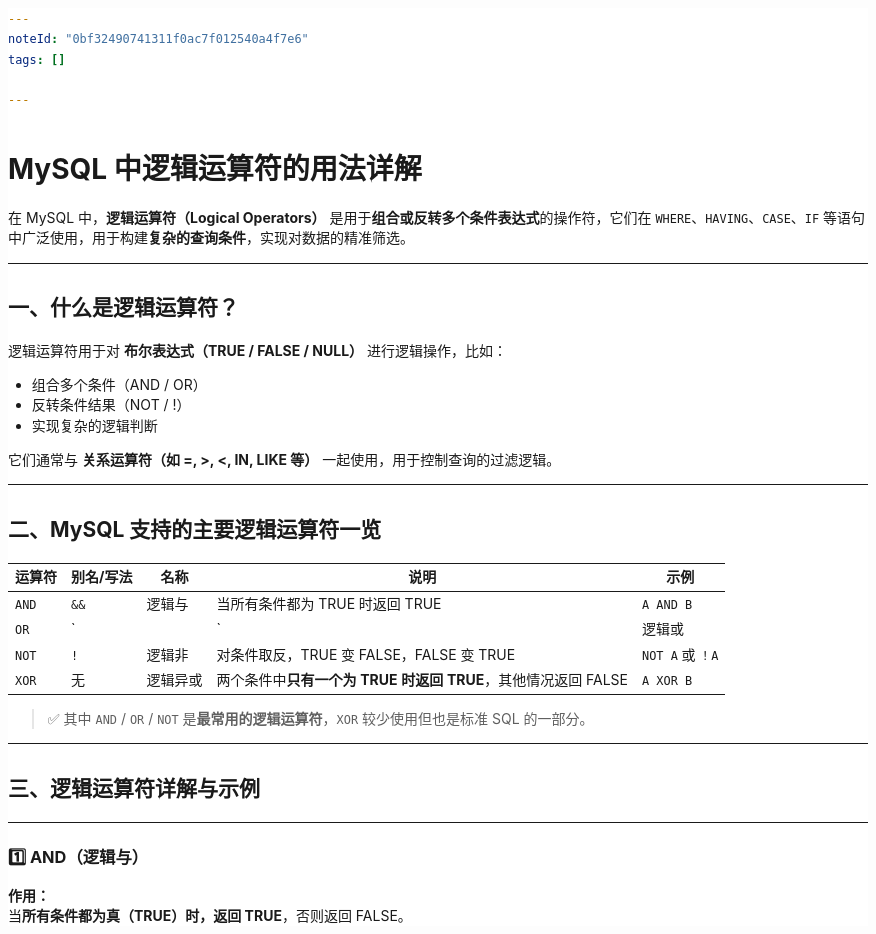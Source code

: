 ```yaml
---
noteId: "0bf32490741311f0ac7f012540a4f7e6"
tags: []

---
```


# MySQL 中逻辑运算符的用法详解

在 MySQL 中，**逻辑运算符（Logical Operators）** 是用于**组合或反转多个条件表达式**的操作符，它们在 `WHERE`、`HAVING`、`CASE`、`IF` 等语句中广泛使用，用于构建**复杂的查询条件**，实现对数据的精准筛选。

---

## 一、什么是逻辑运算符？

逻辑运算符用于对 **布尔表达式（TRUE / FALSE / NULL）** 进行逻辑操作，比如：

- 组合多个条件（AND / OR）
- 反转条件结果（NOT / !）
- 实现复杂的逻辑判断

它们通常与 **关系运算符（如 =, >, <, IN, LIKE 等）** 一起使用，用于控制查询的过滤逻辑。

---

## 二、MySQL 支持的主要逻辑运算符一览

| 运算符 | 别名/写法 | 名称         | 说明 | 示例 |
|--------|-----------|--------------|------|------|
| `AND`  | `&&`      | 逻辑与       | 当所有条件都为 TRUE 时返回 TRUE | `A AND B` |
| `OR`   | `||`      | 逻辑或       | 当任意一个条件为 TRUE 时返回 TRUE | `A OR B` |
| `NOT`  | `!`       | 逻辑非       | 对条件取反，TRUE 变 FALSE，FALSE 变 TRUE | `NOT A` 或 `！A` |
| `XOR`  | 无        | 逻辑异或     | 两个条件中**只有一个为 TRUE 时返回 TRUE**，其他情况返回 FALSE | `A XOR B` |

> ✅ 其中 `AND` / `OR` / `NOT` 是**最常用的逻辑运算符**，`XOR` 较少使用但也是标准 SQL 的一部分。

---

## 三、逻辑运算符详解与示例

---

### 1️⃣ AND（逻辑与）

**作用：**  
当**所有条件都为真（TRUE）时，返回 TRUE**，否则返回 FALSE。
